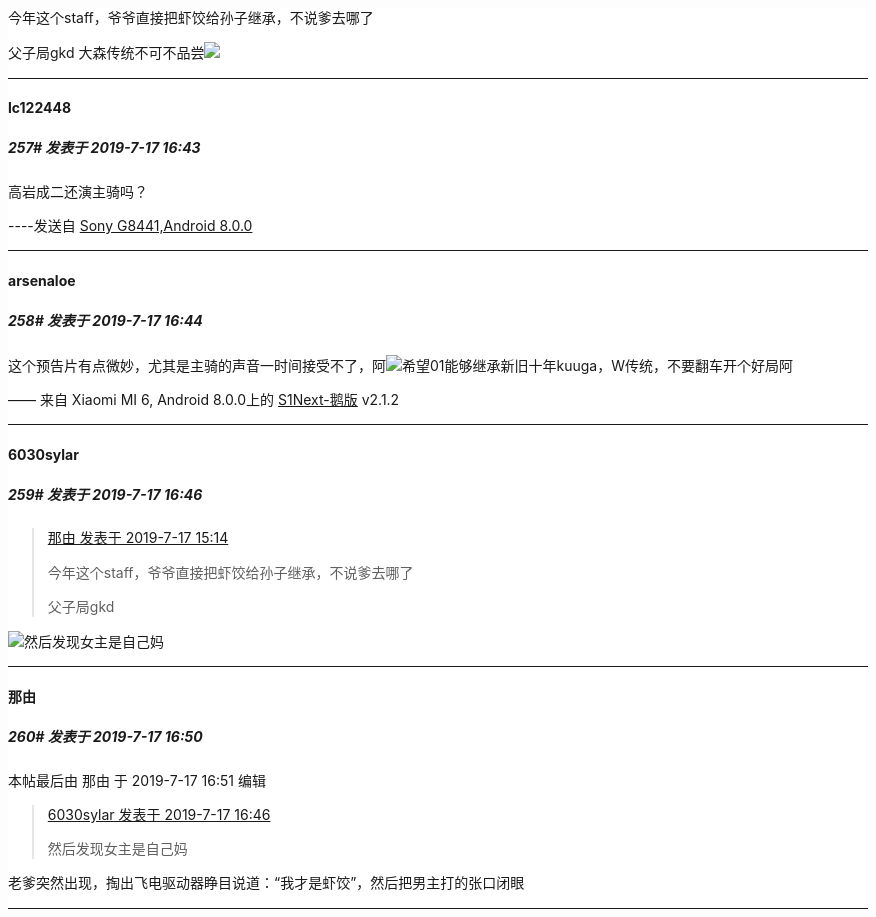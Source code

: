 今年这个staff，爷爷直接把虾饺给孙子继承，不说爹去哪了

父子局gkd</blockquote>
大森传统不可不品尝<img src="https://static.saraba1st.com/image/smiley/face2017/059.png" referrerpolicy="no-referrer">


-----

####  lc122448  
##### 257#       发表于 2019-7-17 16:43


高岩成二还演主骑吗？


----发送自 [Sony G8441,Android 8.0.0](http://stage1.5j4m.com/?1.32)


-----

####  arsenaloe  
##### 258#       发表于 2019-7-17 16:44


这个预告片有点微妙，尤其是主骑的声音一时间接受不了，阿<img src="https://static.saraba1st.com/image/smiley/face2017/068.png" referrerpolicy="no-referrer">希望01能够继承新旧十年kuuga，W传统，不要翻车开个好局阿

—— 来自 Xiaomi MI 6, Android 8.0.0上的 [S1Next-鹅版](https://github.com/ykrank/S1-Next/releases) v2.1.2


-----

####  6030sylar  
##### 259#       发表于 2019-7-17 16:46


<blockquote><a href="httphttps://bbs.saraba1st.com/2b/forum.php?mod=redirect&amp;goto=findpost&amp;pid=44551141&amp;ptid=1831289" target="_blank">那由 发表于 2019-7-17 15:14</a>

今年这个staff，爷爷直接把虾饺给孙子继承，不说爹去哪了

父子局gkd</blockquote>
<img src="https://static.saraba1st.com/image/smiley/face2017/053.png" referrerpolicy="no-referrer">然后发现女主是自己妈


-----

####  那由  
##### 260#       发表于 2019-7-17 16:50


 本帖最后由 那由 于 2019-7-17 16:51 编辑 
<blockquote><a href="httphttps://bbs.saraba1st.com/2b/forum.php?mod=redirect&amp;goto=findpost&amp;pid=44552454&amp;ptid=1831289" target="_blank">6030sylar 发表于 2019-7-17 16:46</a>

然后发现女主是自己妈</blockquote>
老爹突然出现，掏出飞电驱动器睁目说道：“我才是虾饺”，然后把男主打的张口闭眼


-----
